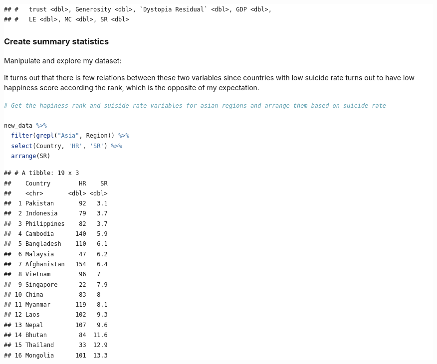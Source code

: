     ## #   trust <dbl>, Generosity <dbl>, `Dystopia Residual` <dbl>, GDP <dbl>,
    ## #   LE <dbl>, MC <dbl>, SR <dbl>

### Create summary statistics

Manipulate and explore my dataset:

It turns out that there is few relations between these two variables
since countries with low suicide rate turns out to have low happiness
score according the rank, which is the opposite of my
expectation.

``` r
# Get the hapiness rank and suiside rate variables for asian regions and arrange them based on suicide rate 

new_data %>%
  filter(grepl("Asia", Region)) %>%
  select(Country, 'HR', 'SR') %>% 
  arrange(SR)
```

    ## # A tibble: 19 x 3
    ##    Country        HR    SR
    ##    <chr>       <dbl> <dbl>
    ##  1 Pakistan       92   3.1
    ##  2 Indonesia      79   3.7
    ##  3 Philippines    82   3.7
    ##  4 Cambodia      140   5.9
    ##  5 Bangladesh    110   6.1
    ##  6 Malaysia       47   6.2
    ##  7 Afghanistan   154   6.4
    ##  8 Vietnam        96   7  
    ##  9 Singapore      22   7.9
    ## 10 China          83   8  
    ## 11 Myanmar       119   8.1
    ## 12 Laos          102   9.3
    ## 13 Nepal         107   9.6
    ## 14 Bhutan         84  11.6
    ## 15 Thailand       33  12.9
    ## 16 Mongolia      101  13.3